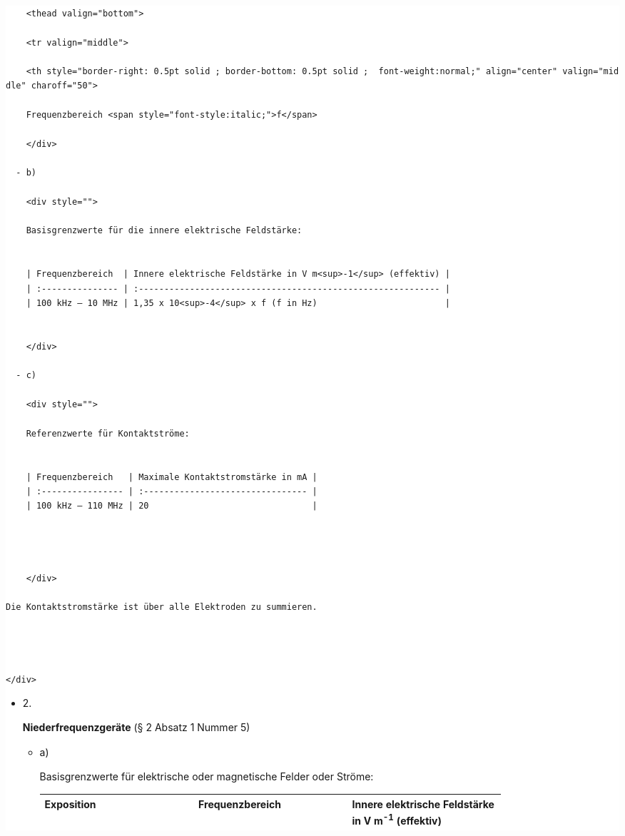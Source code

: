         <thead valign="bottom">
        
        <tr valign="middle">
        
        <th style="border-right: 0.5pt solid ; border-bottom: 0.5pt solid ;  font-weight:normal;" align="center" valign="middle" charoff="50">
        
        Frequenzbereich <span style="font-style:italic;">f</span>
        
        </div>
    
      - b)
        
        <div style="">
        
        Basisgrenzwerte für die innere elektrische Feldstärke:  
          
        
        | Frequenzbereich  | Innere elektrische Feldstärke in V m<sup>-1</sup> (effektiv) |
        | :--------------- | :----------------------------------------------------------- |
        | 100 kHz – 10 MHz | 1,35 x 10<sup>-4</sup> x f (f in Hz)                         |
        

        </div>
    
      - c)
        
        <div style="">
        
        Referenzwerte für Kontaktströme:  
          
        
        | Frequenzbereich   | Maximale Kontaktstromstärke in mA |
        | :---------------- | :-------------------------------- |
        | 100 kHz – 110 MHz | 20                                |
        

          
        
        </div>
    
    Die Kontaktstromstärke ist über alle Elektroden zu summieren.  
      
      
      
    
    </div>

  - 2\.
    
    <div style="">
    
    <span style=";font-weight:bold">Niederfrequenzgeräte</span> (§ 2
    Absatz 1 Nummer 5)  
      
    
      - a)
        
        <div style="">
        
        Basisgrenzwerte für elektrische oder magnetische Felder oder
        Ströme:  
          
        
        <table style="width:99%;">
        <colgroup>
        <col style="width: 33%" />
        <col style="width: 33%" />
        <col style="width: 33%" />
        </colgroup>
        <thead>
        <tr class="header">
        <th style="text-align: left;">Exposition</th>
        <th style="text-align: left;">Frequenzbereich</th>
        <th style="text-align: left;">Innere elektrische Feldstärke<br />
        in V m<sup>-1</sup> (effektiv)</th>
        </tr>
        </thead>